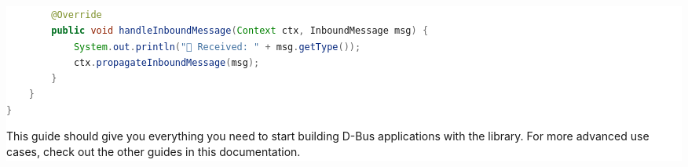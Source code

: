 ```java
        @Override
        public void handleInboundMessage(Context ctx, InboundMessage msg) {
            System.out.println("📨 Received: " + msg.getType());
            ctx.propagateInboundMessage(msg);
        }
    }
}
```

This guide should give you everything you need to start building D-Bus applications with the library. For more advanced use cases, check out the other guides in this documentation.